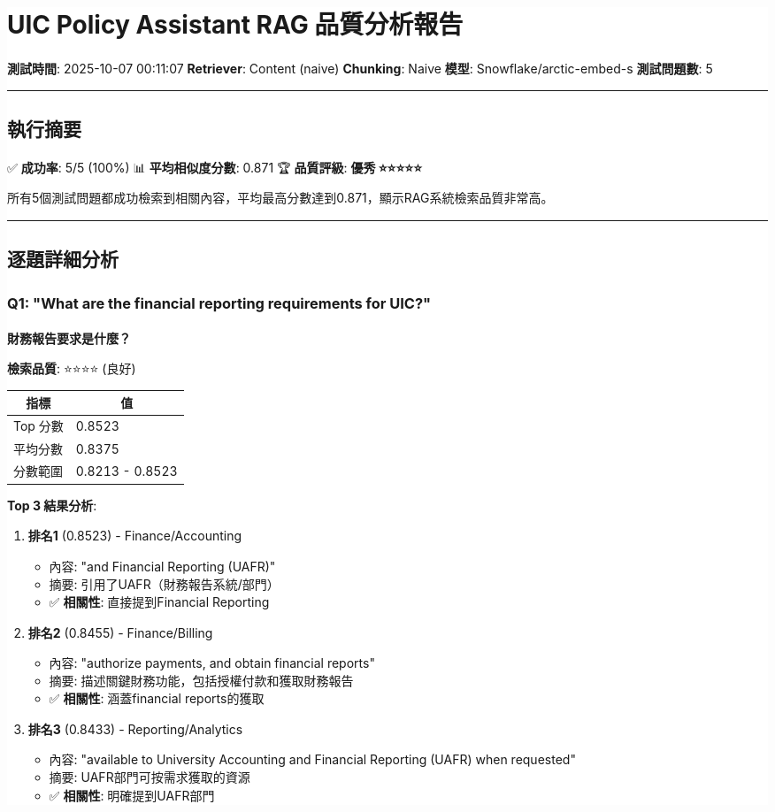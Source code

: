 # UIC Policy Assistant RAG 品質分析報告

**測試時間**: 2025-10-07 00:11:07
**Retriever**: Content (naive)
**Chunking**: Naive
**模型**: Snowflake/arctic-embed-s
**測試問題數**: 5

---

## 執行摘要

✅ **成功率**: 5/5 (100%)
📊 **平均相似度分數**: 0.871
🏆 **品質評級**: **優秀 ⭐⭐⭐⭐⭐**

所有5個測試問題都成功檢索到相關內容，平均最高分數達到0.871，顯示RAG系統檢索品質非常高。

---

## 逐題詳細分析

### Q1: "What are the financial reporting requirements for UIC?"
**財務報告要求是什麼？**

**檢索品質**: ⭐⭐⭐⭐ (良好)

| 指標 | 值 |
|------|------|
| Top 分數 | 0.8523 |
| 平均分數 | 0.8375 |
| 分數範圍 | 0.8213 - 0.8523 |

**Top 3 結果分析**:
1. **排名1** (0.8523) - Finance/Accounting
   - 內容: "and Financial Reporting (UAFR)"
   - 摘要: 引用了UAFR（財務報告系統/部門）
   - ✅ **相關性**: 直接提到Financial Reporting

2. **排名2** (0.8455) - Finance/Billing
   - 內容: "authorize payments, and obtain financial reports"
   - 摘要: 描述關鍵財務功能，包括授權付款和獲取財務報告
   - ✅ **相關性**: 涵蓋financial reports的獲取

3. **排名3** (0.8433) - Reporting/Analytics
   - 內容: "available to University Accounting and Financial Reporting (UAFR) when requested"
   - 摘要: UAFR部門可按需求獲取的資源
   - ✅ **相關性**: 明確提到UAFR部門
